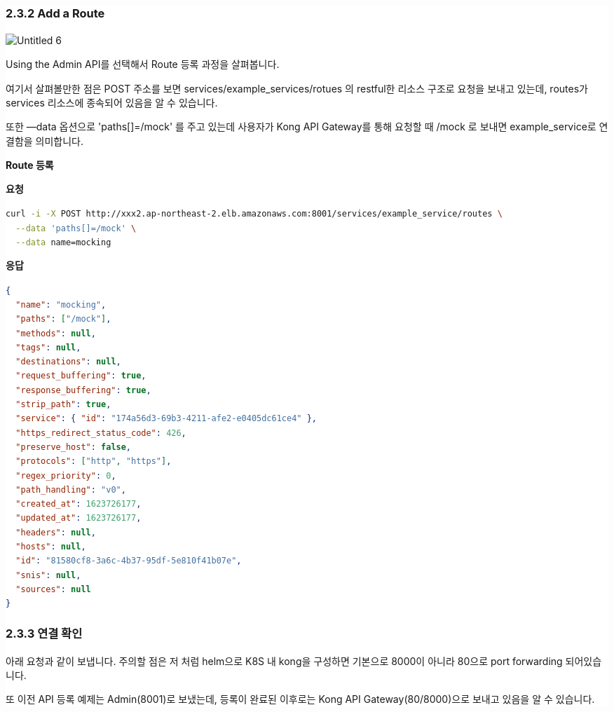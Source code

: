 
### 2.3.2 Add a Route

![Untitled 6](https://user-images.githubusercontent.com/79149004/125185355-663d5c80-e25f-11eb-85aa-b3dc2f52b09d.png)

Using the Admin API를 선택해서 Route 등록 과정을 살펴봅니다.

여기서 살펴볼만한 점은 POST 주소를 보면 services/example_services/rotues
의 restful한 리소스 구조로 요청을 보내고 있는데, routes가 services 리소스에 종속되어 있음을 알 수 있습니다.

또한 —data 옵션으로 'paths[]=/mock' 를 주고 있는데 사용자가 Kong API Gateway를 통해 요청할 때 /mock 로 보내면 example_service로 연결함을 의미합니다.

**Route 등록**

**요청**

```bash
curl -i -X POST http://xxx2.ap-northeast-2.elb.amazonaws.com:8001/services/example_service/routes \
  --data 'paths[]=/mock' \
  --data name=mocking
```

**응답**

```json
{
  "name": "mocking",
  "paths": ["/mock"],
  "methods": null,
  "tags": null,
  "destinations": null,
  "request_buffering": true,
  "response_buffering": true,
  "strip_path": true,
  "service": { "id": "174a56d3-69b3-4211-afe2-e0405dc61ce4" },
  "https_redirect_status_code": 426,
  "preserve_host": false,
  "protocols": ["http", "https"],
  "regex_priority": 0,
  "path_handling": "v0",
  "created_at": 1623726177,
  "updated_at": 1623726177,
  "headers": null,
  "hosts": null,
  "id": "81580cf8-3a6c-4b37-95df-5e810f41b07e",
  "snis": null,
  "sources": null
}
```

### 2.3.3 연결 확인

아래 요청과 같이 보냅니다. 주의할 점은 저 처럼 helm으로 K8S 내 kong을 구성하면 기본으로 8000이 아니라 80으로 port forwarding 되어있습니다.

또 이전 API 등록 예제는 Admin(8001)로 보냈는데, 등록이 완료된 이후로는 Kong API Gateway(80/8000)으로 보내고 있음을 알 수 있습니다.
